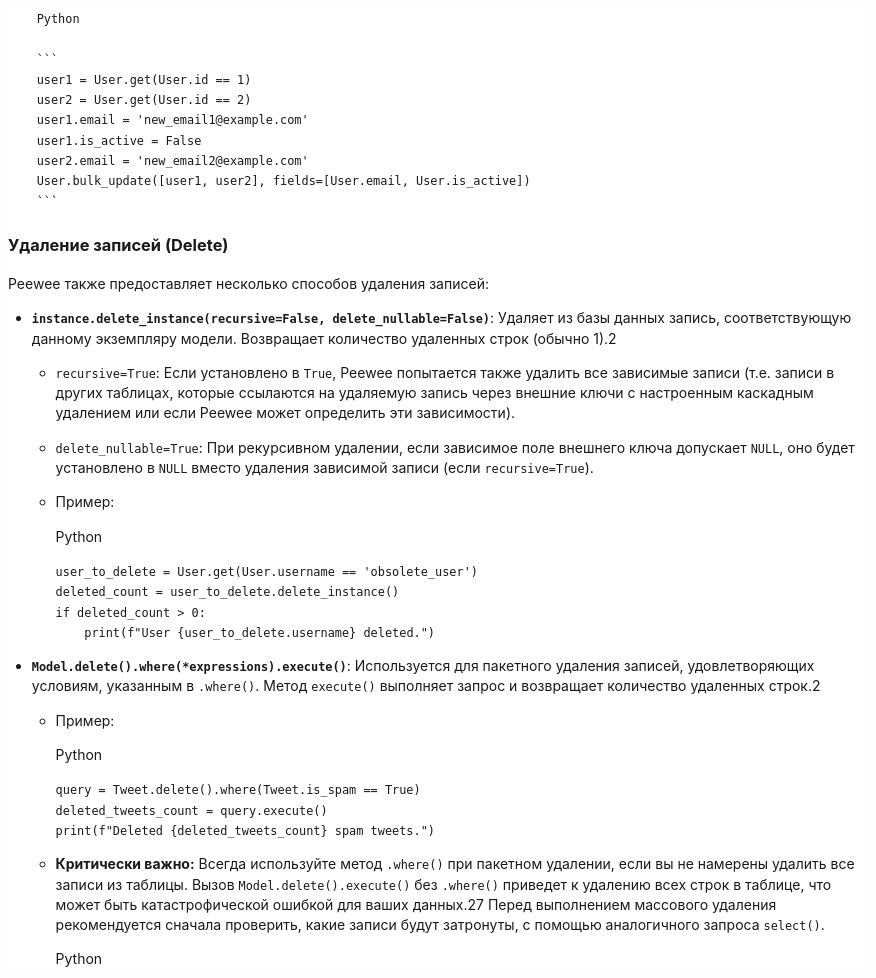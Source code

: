         Python
        
        ```
        user1 = User.get(User.id == 1)
        user2 = User.get(User.id == 2)
        user1.email = 'new_email1@example.com'
        user1.is_active = False
        user2.email = 'new_email2@example.com'
        User.bulk_update([user1, user2], fields=[User.email, User.is_active])
        ```
        

### Удаление записей (Delete)

Peewee также предоставляет несколько способов удаления записей:

- **`instance.delete_instance(recursive=False, delete_nullable=False)`**: Удаляет из базы данных запись, соответствующую данному экземпляру модели. Возвращает количество удаленных строк (обычно 1).2
    
    - `recursive=True`: Если установлено в `True`, Peewee попытается также удалить все зависимые записи (т.е. записи в других таблицах, которые ссылаются на удаляемую запись через внешние ключи с настроенным каскадным удалением или если Peewee может определить эти зависимости).
    - `delete_nullable=True`: При рекурсивном удалении, если зависимое поле внешнего ключа допускает `NULL`, оно будет установлено в `NULL` вместо удаления зависимой записи (если `recursive=True`).
    - Пример:
        
        Python
        
        ```
        user_to_delete = User.get(User.username == 'obsolete_user')
        deleted_count = user_to_delete.delete_instance()
        if deleted_count > 0:
            print(f"User {user_to_delete.username} deleted.")
        ```
        
- **`Model.delete().where(*expressions).execute()`**: Используется для пакетного удаления записей, удовлетворяющих условиям, указанным в `.where()`. Метод `execute()` выполняет запрос и возвращает количество удаленных строк.2
    
    - Пример:
        
        Python
        
        ```
        query = Tweet.delete().where(Tweet.is_spam == True)
        deleted_tweets_count = query.execute()
        print(f"Deleted {deleted_tweets_count} spam tweets.")
        ```
        
    - **Критически важно:** Всегда используйте метод `.where()` при пакетном удалении, если вы не намерены удалить все записи из таблицы. Вызов `Model.delete().execute()` без `.where()` приведет к удалению всех строк в таблице, что может быть катастрофической ошибкой для ваших данных.27 Перед выполнением массового удаления рекомендуется сначала проверить, какие записи будут затронуты, с помощью аналогичного запроса `select()`.
        
        Python
        
